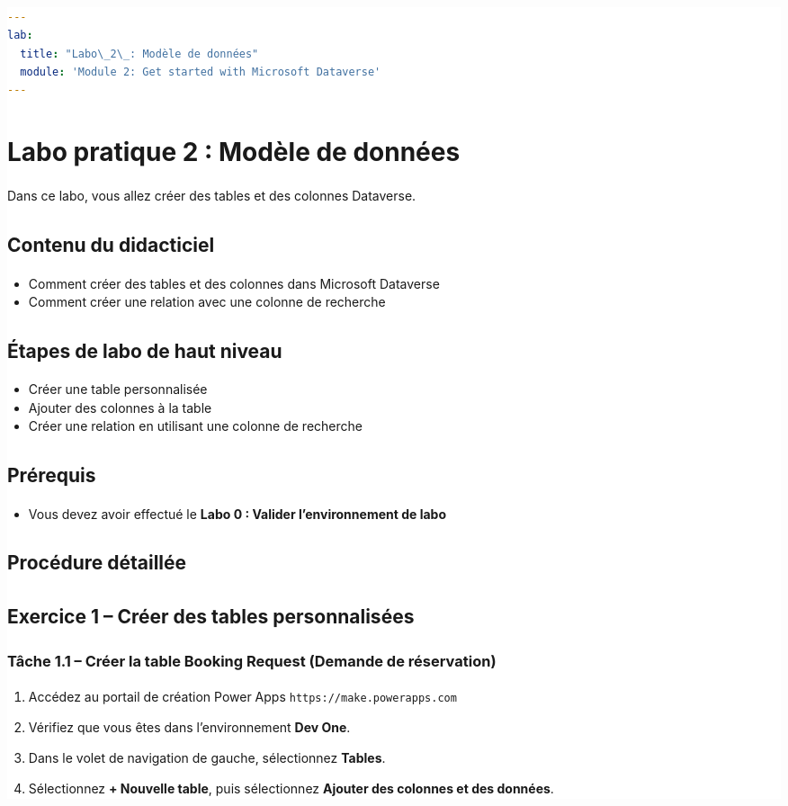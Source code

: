 ```yaml
---
lab:
  title: "Labo\_2\_: Modèle de données"
  module: 'Module 2: Get started with Microsoft Dataverse'
---
```


# Labo pratique 2 : Modèle de données

Dans ce labo, vous allez créer des tables et des colonnes Dataverse.

## Contenu du didacticiel

- Comment créer des tables et des colonnes dans Microsoft Dataverse
- Comment créer une relation avec une colonne de recherche

## Étapes de labo de haut niveau

- Créer une table personnalisée
- Ajouter des colonnes à la table
- Créer une relation en utilisant une colonne de recherche
  
## Prérequis

- Vous devez avoir effectué le **Labo 0 : Valider l’environnement de labo**

## Procédure détaillée

## Exercice 1 – Créer des tables personnalisées

### Tâche 1.1 – Créer la table Booking Request (Demande de réservation)

1. Accédez au portail de création Power Apps `https://make.powerapps.com`

1. Vérifiez que vous êtes dans l’environnement **Dev One**.

1. Dans le volet de navigation de gauche, sélectionnez **Tables**.

1. Sélectionnez **+ Nouvelle table**, puis sélectionnez **Ajouter des colonnes et des données**.
